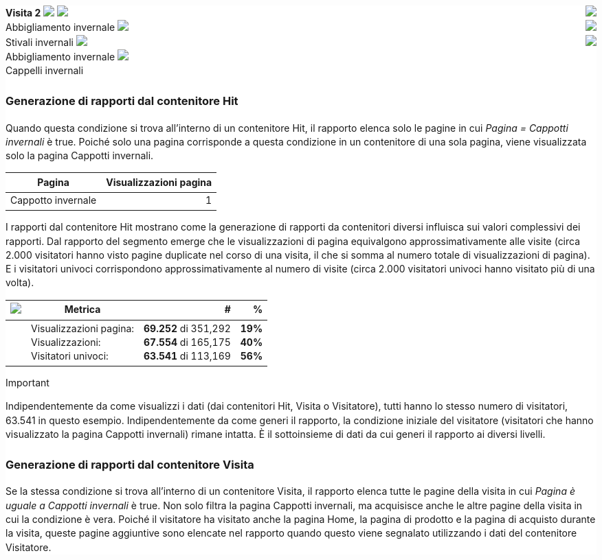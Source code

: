 <td style="background-color: #E5E4E2;"colspan="4"><b>Visita 2</b></td>
</tr>
<tr>
<tr style="border: 0;">

<td style="background-color: #E5E4E2;">
<img src="https://spectrum.adobe.com/static/icons/workflow_18/Smock_User_18_N.svg"/>
</td>
<td style="background-color: #FFFFFF; "><img src="https://spectrum.adobe.com/static/icons/workflow_18/Smock_WebPage_18_N.svg"><img align="right" src="https://spectrum.adobe.com/static/icons/ui_18/ArrowSize100.svg"/><br/>Abbigliamento invernale</td>
<td style="background-color: #FFFFFF;"><img src="https://spectrum.adobe.com/static/icons/workflow_18/Smock_WebPage_18_N.svg"><img align="right" src="https://spectrum.adobe.com/static/icons/ui_18/ArrowSize100.svg"/><br/>Stivali invernali</td>
<td style="background-color: #FFFFFF;"><img src="https://spectrum.adobe.com/static/icons/workflow_18/Smock_WebPage_18_N.svg"><img align="right" src="https://spectrum.adobe.com/static/icons/ui_18/ArrowSize100.svg"/><br/>Abbigliamento invernale</td>
<td style="background-color: #FFFFFF;"><img src="https://spectrum.adobe.com/static/icons/workflow_18/Smock_WebPage_18_N.svg"><br/>Cappelli invernali</td>

</table>




### Generazione di rapporti dal contenitore Hit

Quando questa condizione si trova all’interno di un contenitore Hit, il rapporto elenca solo le pagine in cui *Pagina = Cappotti invernali* è true. Poiché solo una pagina corrisponde a questa condizione in un contenitore di una sola pagina, viene visualizzata solo la pagina Cappotti invernali.

| Pagina | Visualizzazioni pagina |
|---|--:|
| Cappotto invernale | 1 |



I rapporti dal contenitore Hit mostrano come la generazione di rapporti da contenitori diversi influisca sui valori complessivi dei rapporti. Dal rapporto del segmento emerge che le visualizzazioni di pagina equivalgono approssimativamente alle visite (circa 2.000 visitatori hanno visto pagine duplicate nel corso di una visita, il che si somma al numero totale di visualizzazioni di pagina). E i visitatori univoci corrispondono approssimativamente al numero di visite (circa 2.000 visitatori univoci hanno visitato più di una volta).

| <img src="https://spectrum.adobe.com/static/icons/workflow_18/Smock_GraphDonut_18_N.svg"/> | Metrica | # | % |
|---|---|--:|--:|
|  | Visualizzazioni pagina:<br/>Visualizzazioni:<br/>Visitatori univoci: | **69.252** di 351,292 <br/>**67.554** di 165,175 <br/>**63.541** di 113,169 | **19%**<br/>**40%**<br/>**56%** |




>[!IMPORTANT]
>
>Indipendentemente da come visualizzi i dati (dai contenitori Hit, Visita o Visitatore), tutti hanno lo stesso numero di visitatori, 63.541 in questo esempio. Indipendentemente da come generi il rapporto, la condizione iniziale del visitatore (visitatori che hanno visualizzato la pagina Cappotti invernali) rimane intatta. È il sottoinsieme di dati da cui generi il rapporto ai diversi livelli.

### Generazione di rapporti dal contenitore Visita

Se la stessa condizione si trova all’interno di un contenitore Visita, il rapporto elenca tutte le pagine della visita in cui *Pagina è uguale a Cappotti invernali* è true. Non solo filtra la pagina Cappotti invernali, ma acquisisce anche le altre pagine della visita in cui la condizione è vera. Poiché il visitatore ha visitato anche la pagina Home, la pagina di prodotto e la pagina di acquisto durante la visita, queste pagine aggiuntive sono elencate nel rapporto quando questo viene segnalato utilizzando i dati del contenitore Visitatore.
